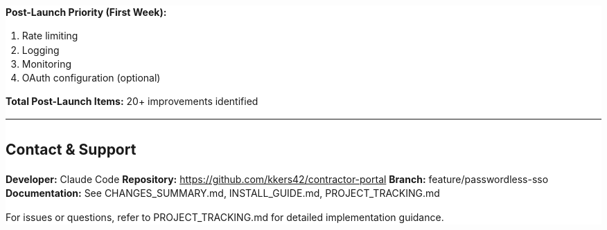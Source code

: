 **Post-Launch Priority (First Week):**
1. Rate limiting
2. Logging
3. Monitoring
4. OAuth configuration (optional)

**Total Post-Launch Items:** 20+ improvements identified

---

## Contact & Support

**Developer:** Claude Code
**Repository:** https://github.com/kkers42/contractor-portal
**Branch:** feature/passwordless-sso
**Documentation:** See CHANGES_SUMMARY.md, INSTALL_GUIDE.md, PROJECT_TRACKING.md

For issues or questions, refer to PROJECT_TRACKING.md for detailed implementation guidance.
